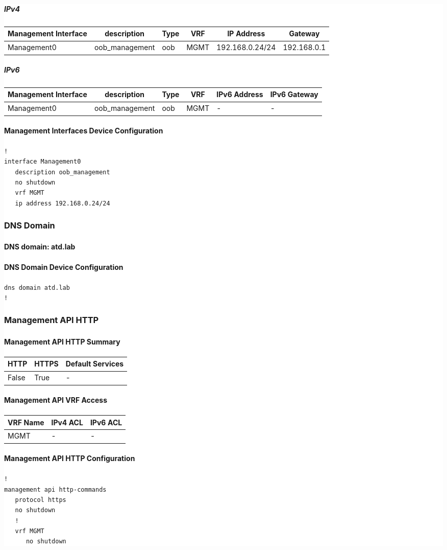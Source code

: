 ##### IPv4

| Management Interface | description | Type | VRF | IP Address | Gateway |
| -------------------- | ----------- | ---- | --- | ---------- | ------- |
| Management0 | oob_management | oob | MGMT | 192.168.0.24/24 | 192.168.0.1 |

##### IPv6

| Management Interface | description | Type | VRF | IPv6 Address | IPv6 Gateway |
| -------------------- | ----------- | ---- | --- | ------------ | ------------ |
| Management0 | oob_management | oob | MGMT | - | - |

#### Management Interfaces Device Configuration

```eos
!
interface Management0
   description oob_management
   no shutdown
   vrf MGMT
   ip address 192.168.0.24/24
```

### DNS Domain

#### DNS domain: atd.lab

#### DNS Domain Device Configuration

```eos
dns domain atd.lab
!
```

### Management API HTTP

#### Management API HTTP Summary

| HTTP | HTTPS | Default Services |
| ---- | ----- | ---------------- |
| False | True | - |

#### Management API VRF Access

| VRF Name | IPv4 ACL | IPv6 ACL |
| -------- | -------- | -------- |
| MGMT | - | - |

#### Management API HTTP Configuration

```eos
!
management api http-commands
   protocol https
   no shutdown
   !
   vrf MGMT
      no shutdown
```
